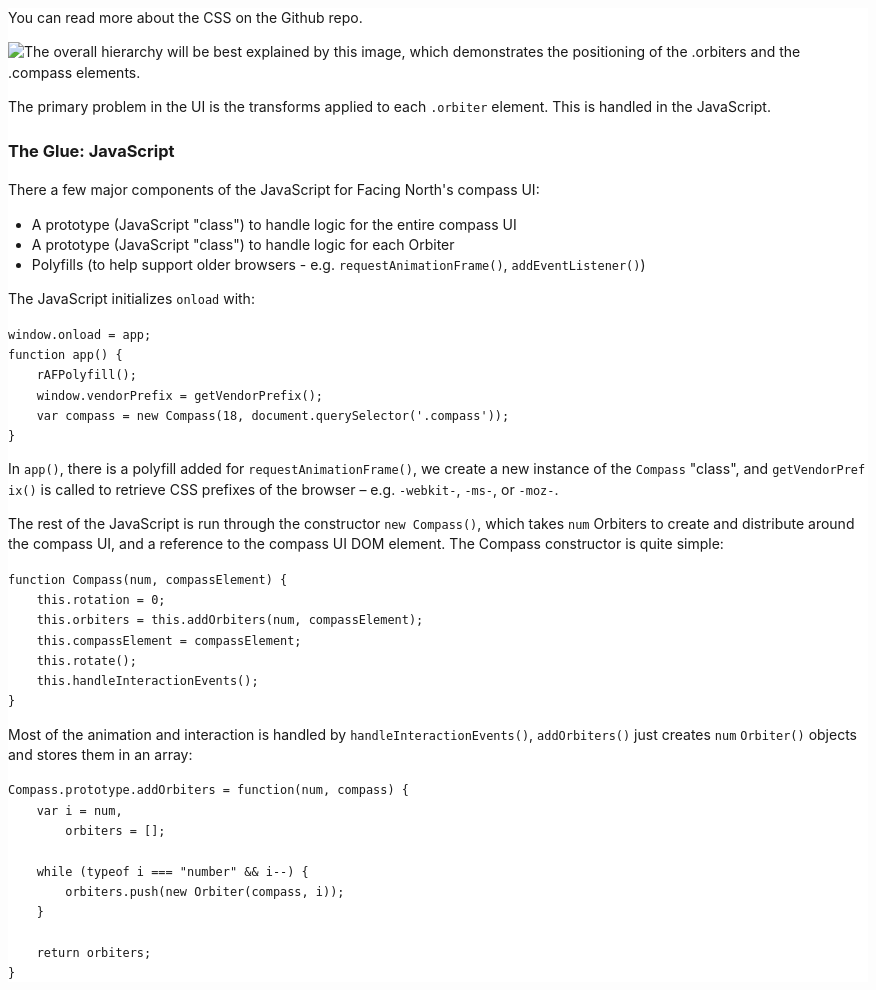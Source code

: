 You can read more about the CSS on the Github repo.

![The overall hierarchy will be best explained by this image, which demonstrates the positioning of the `.orbiter`s and the `.compass` elements.](./4.png)

The primary problem in the UI is the transforms applied to each `.orbiter` element. This is handled in the JavaScript.

### The Glue: JavaScript

There a few major components of the JavaScript for Facing North's compass UI:

- A prototype (JavaScript "class") to handle logic for the entire compass UI
- A prototype (JavaScript "class") to handle logic for each Orbiter
- Polyfills (to help support older browsers - e.g. `requestAnimationFrame()`, `addEventListener()`)

The JavaScript initializes `onload` with:

	window.onload = app;
	function app() {
	    rAFPolyfill();
	    window.vendorPrefix = getVendorPrefix();
	    var compass = new Compass(18, document.querySelector('.compass'));
	}

In `app()`, there is a polyfill added for `requestAnimationFrame()`, we create a new instance of the `Compass` "class", and `getVendorPrefix()` is called to retrieve CSS prefixes of the browser – e.g. `-webkit-`, `-ms-`, or `-moz-`.

The rest of the JavaScript is run through the constructor `new Compass()`, which takes `num`  Orbiters to create and distribute around the compass UI, and a reference to the compass UI DOM element. The Compass constructor is quite simple:

```
function Compass(num, compassElement) {
    this.rotation = 0;
    this.orbiters = this.addOrbiters(num, compassElement);
    this.compassElement = compassElement;
    this.rotate();
    this.handleInteractionEvents();
}
```

Most of the animation and interaction is handled by `handleInteractionEvents()`, `addOrbiters()` just creates `num` `Orbiter()` objects and stores them in an array:

```
Compass.prototype.addOrbiters = function(num, compass) {
    var i = num,
        orbiters = [];

    while (typeof i === "number" && i--) {
        orbiters.push(new Orbiter(compass, i));
    }

    return orbiters;
}
```
